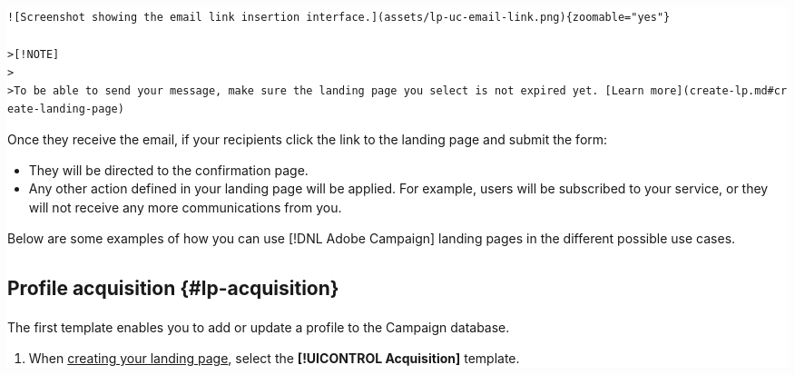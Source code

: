     ![Screenshot showing the email link insertion interface.](assets/lp-uc-email-link.png){zoomable="yes"}

    >[!NOTE]
    >
    >To be able to send your message, make sure the landing page you select is not expired yet. [Learn more](create-lp.md#create-landing-page)

Once they receive the email, if your recipients click the link to the landing page and submit the form:

* They will be directed to the confirmation page.
* Any other action defined in your landing page will be applied. For example, users will be subscribed to your service, or they will not receive any more communications from you.

Below are some examples of how you can use [!DNL Adobe Campaign] landing pages in the different possible use cases.

## Profile acquisition {#lp-acquisition}

The first template enables you to add or update a profile to the Campaign database.

1. When [creating your landing page](create-lp.md#create-landing-page), select the **[!UICONTROL Acquisition]** template.
